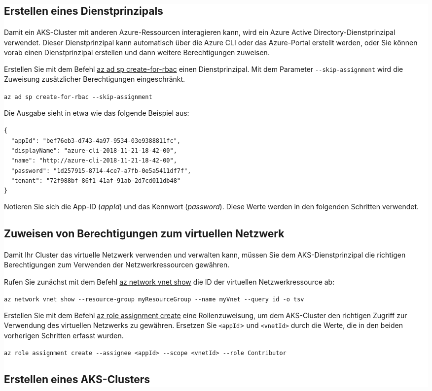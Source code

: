 ## <a name="create-a-service-principal"></a>Erstellen eines Dienstprinzipals

Damit ein AKS-Cluster mit anderen Azure-Ressourcen interagieren kann, wird ein Azure Active Directory-Dienstprinzipal verwendet. Dieser Dienstprinzipal kann automatisch über die Azure CLI oder das Azure-Portal erstellt werden, oder Sie können vorab einen Dienstprinzipal erstellen und dann weitere Berechtigungen zuweisen.

Erstellen Sie mit dem Befehl [az ad sp create-for-rbac][az-ad-sp-create-for-rbac] einen Dienstprinzipal. Mit dem Parameter `--skip-assignment` wird die Zuweisung zusätzlicher Berechtigungen eingeschränkt.

```azurecli-interactive
az ad sp create-for-rbac --skip-assignment
```

Die Ausgabe sieht in etwa wie das folgende Beispiel aus:

```
{
  "appId": "bef76eb3-d743-4a97-9534-03e9388811fc",
  "displayName": "azure-cli-2018-11-21-18-42-00",
  "name": "http://azure-cli-2018-11-21-18-42-00",
  "password": "1d257915-8714-4ce7-a7fb-0e5a5411df7f",
  "tenant": "72f988bf-86f1-41af-91ab-2d7cd011db48"
}
```

Notieren Sie sich die App-ID (*appId*) und das Kennwort (*password*). Diese Werte werden in den folgenden Schritten verwendet.

## <a name="assign-permissions-to-the-virtual-network"></a>Zuweisen von Berechtigungen zum virtuellen Netzwerk

Damit Ihr Cluster das virtuelle Netzwerk verwenden und verwalten kann, müssen Sie dem AKS-Dienstprinzipal die richtigen Berechtigungen zum Verwenden der Netzwerkressourcen gewähren.

Rufen Sie zunächst mit dem Befehl [az network vnet show][az-network-vnet-show] die ID der virtuellen Netzwerkressource ab:

```azurecli-interactive
az network vnet show --resource-group myResourceGroup --name myVnet --query id -o tsv
```

Erstellen Sie mit dem Befehl [az role assignment create][az-role-assignment-create] eine Rollenzuweisung, um dem AKS-Cluster den richtigen Zugriff zur Verwendung des virtuellen Netzwerks zu gewähren. Ersetzen Sie `<appId`> und `<vnetId>` durch die Werte, die in den beiden vorherigen Schritten erfasst wurden.

```azurecli-interactive
az role assignment create --assignee <appId> --scope <vnetId> --role Contributor
```

## <a name="create-an-aks-cluster"></a>Erstellen eines AKS-Clusters


[kubectl-get]: https://kubernetes.io/docs/reference/generated/kubectl/kubectl-commands#get
[kubectl-apply]: https://kubernetes.io/docs/reference/generated/kubectl/kubectl-commands#apply
[toleration]: https://kubernetes.io/docs/concepts/configuration/taint-and-toleration/
[aks-github]: https://github.com/azure/aks/issues
[virtual-node-autoscale]: https://github.com/Azure-Samples/virtual-node-autoscale
[virtual-kubelet-repo]: https://github.com/virtual-kubelet/virtual-kubelet
[azure-cli-install]: /cli/azure/install-azure-cli
[az-group-create]: /cli/azure/group#az-group-create
[az-network-vnet-create]: /cli/azure/network/vnet#az-network-vnet-create
[az-network-vnet-subnet-create]: /cli/azure/network/vnet/subnet#az-network-vnet-subnet-create
[az-ad-sp-create-for-rbac]: /cli/azure/ad/sp#az-ad-sp-create-for-rbac
[az-network-vnet-show]: /cli/azure/network/vnet#az-network-vnet-show
[az-role-assignment-create]: /cli/azure/role/assignment#az-role-assignment-create
[az-network-vnet-subnet-show]: /cli/azure/network/vnet/subnet#az-network-vnet-subnet-show
[az-aks-create]: /cli/azure/aks#az-aks-create
[az-aks-enable-addons]: /cli/azure/aks#az-aks-enable-addons
[az-extension-add]: /cli/azure/extension#az-extension-add
[az-aks-get-credentials]: /cli/azure/aks#az-aks-get-credentials
[az aks disable-addons]: /cli/azure/aks#az-aks-disable-addons
[aks-hpa]: tutorial-kubernetes-scale.md
[aks-cluster-autoscaler]: autoscaler.md
[aks-basic-ingress]: ingress-basic.md
[az-provider-list]: /cli/azure/provider#az-provider-list
[az-provider-register]: /cli/azure/provider#az-provider-register
[acr-aks-secrets]: ../container-registry/container-registry-auth-aks.md#access-with-kubernetes-secret